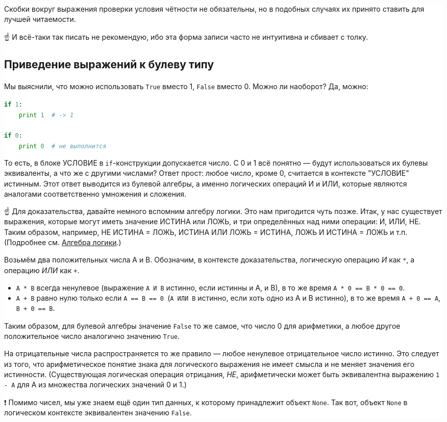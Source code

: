 Скобки вокруг выражения проверки условия чётности не обязательны, но в подобных случаях их принято ставить для лучшей читаемости.

:point_up: И всё-таки так писать не рекомендую, ибо эта форма записи часто не интуитивна и сбивает с толку.   

## Приведение выражений к булеву типу

Мы выяснили, что можно использовать `True` вместо 1, `False` вместо 0. Можно ли наоборот? Да, можно:

```python
if 1:
    print 1  # -> 1

if 0:
    print 0  # не выполнится
```

То есть, в блоке УСЛОВИЕ в `if`-конструкции допускается число. С 0 и 1 всё понятно &mdash; будут использоваться их булевы эквиваленты,
а что же с другими числами? Ответ прост: любое число, кроме 0, считается в контексте "УСЛОВИЕ" истинным. Этот ответ выводится из 
булевой алгебры, а именно логических операций И и ИЛИ, которые являются аналогами соответственно умножения и сложения.

:point_up: Для доказательства, давайте немного вспомним алгебру логики. Это нам пригодится чуть позже. Итак, у нас существует
выражения, которые могут иметь значение ИСТИНА или ЛОЖЬ, и три определённых над ними операции: И, ИЛИ, НЕ. Таким образом,
 например, НЕ ИСТИНА = ЛОЖЬ, ИСТИНА ИЛИ ЛОЖЬ = ИСТИНА, ЛОЖЬ И ИСТИНА = ЛОЖЬ и т.п. (Подробнее см. [Алгебра логики].) 

Возьмём два положительных числа A и B. Обозначим, в контексте доказательства, логическую операцию *И* как `*`, а операцию *ИЛИ* как `+`.
* `А * В` всегда ненулевое (выражение `А И В` истинно, если истинны и А, и В), в то же время `А * 0 == В * 0 == 0`.
* `А + В` равно нулю только если `А == В == 0 `(`А ИЛИ В` истинно, если хоть одно из А и В истинно),
 в то же время `А + 0 == А`, `В + 0 == В`. 
 
Таким образом, для булевой алгебры значение `False` то же самое, что число 0 для арифметики, а любое другое положительное
 число аналогично значению `True`.
 
На отрицательные числа распространяется то же правило &mdash; любое ненулевое отрицательное число истинно. Это следует из
того, что арифметическое понятие знака для логического выражения не имеет смысла и не меняет значения его истинности. 
(Существующая логическая
операция отрицания, *НЕ*, арифметически может быть эквивалентна выражению `1 - A` для А из множества логических значений 0 и 1.)
 
:exclamation: Помимо чисел, мы уже знаем ещё один тип данных, к которому принадлежит объект `None`. Так вот, объект `None`
 в логическом контексте эквивалентен значению `False`.


[Алгебра логики]: https://ru.wikipedia.org/wiki/%D0%90%D0%BB%D0%B3%D0%B5%D0%B1%D1%80%D0%B0_%D0%BB%D0%BE%D0%B3%D0%B8%D0%BA%D0%B8